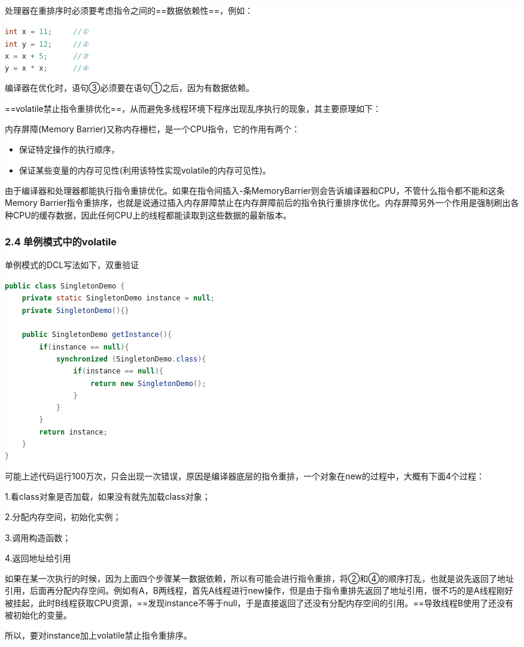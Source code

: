 处理器在重排序时必须要考虑指令之间的==数据依赖性==，例如：

```java
int x = 11;     //①
int y = 12;     //②
x = x + 5;      //③
y = x * x;      //④
```

编译器在优化时，语句③必须要在语句①之后，因为有数据依赖。

==volatile禁止指令重排优化==，从而避免多线程环境下程序出现乱序执行的现象，其主要原理如下：

内存屏障(Memory Barrier)又称内存栅栏，是一个CPU指令，它的作用有两个：

- 保证特定操作的执行顺序，

- 保证某些变量的内存可见性(利用该特性实现volatile的内存可见性)。

由于编译器和处理器都能执行指令重排优化。如果在指令间插入-条MemoryBarrier则会告诉编译器和CPU，不管什么指令都不能和这条Memory Barrier指令重排序，也就是说通过插入内存屏障禁止在内存屏障前后的指令执行重排序优化。内存屏障另外一个作用是强制刷出各种CPU的缓存数据，因此任何CPU上的线程都能读取到这些数据的最新版本。

### 2.4 单例模式中的volatile

单例模式的DCL写法如下，双重验证

```java
public class SingletonDemo {
    private static SingletonDemo instance = null;
    private SingletonDemo(){}

    public SingletonDemo getInstance(){
        if(instance == null){
            synchronized (SingletonDemo.class){
                if(instance == null){
                    return new SingletonDemo();
                }
            }
        }
        return instance;
    }
}
```

可能上述代码运行100万次，只会出现一次错误，原因是编译器底层的指令重排，一个对象在new的过程中，大概有下面4个过程：

1.看class对象是否加载，如果没有就先加载class对象；

2.分配内存空间，初始化实例；

3.调用构造函数；

4.返回地址给引用

如果在某一次执行的时候，因为上面四个步骤某一数据依赖，所以有可能会进行指令重排，将②和④的顺序打乱，也就是说先返回了地址引用，后面再分配内存空间。例如有A，B两线程，首先A线程进行new操作，但是由于指令重排先返回了地址引用，很不巧的是A线程刚好被挂起，此时B线程获取CPU资源，==发现instance不等于null，于是直接返回了还没有分配内存空间的引用。==导致线程B使用了还没有被初始化的变量。

所以，要对instance加上volatile禁止指令重排序。